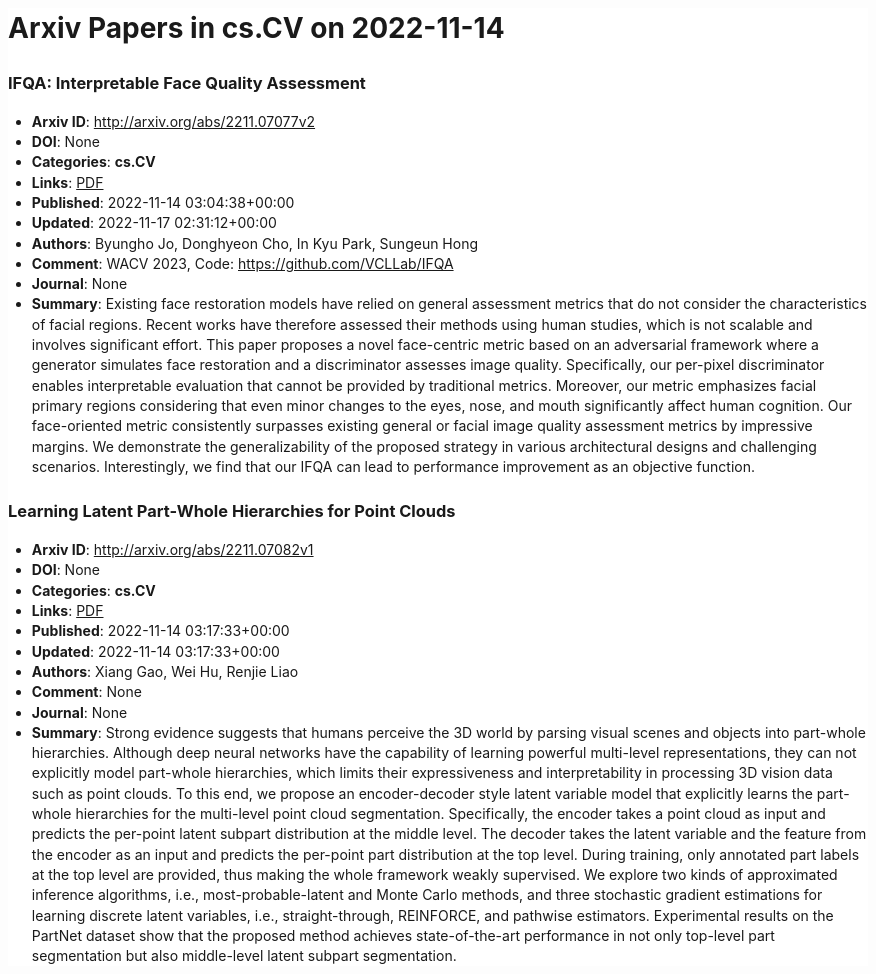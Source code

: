 # Arxiv Papers in cs.CV on 2022-11-14
### IFQA: Interpretable Face Quality Assessment
- **Arxiv ID**: http://arxiv.org/abs/2211.07077v2
- **DOI**: None
- **Categories**: **cs.CV**
- **Links**: [PDF](http://arxiv.org/pdf/2211.07077v2)
- **Published**: 2022-11-14 03:04:38+00:00
- **Updated**: 2022-11-17 02:31:12+00:00
- **Authors**: Byungho Jo, Donghyeon Cho, In Kyu Park, Sungeun Hong
- **Comment**: WACV 2023, Code: https://github.com/VCLLab/IFQA
- **Journal**: None
- **Summary**: Existing face restoration models have relied on general assessment metrics that do not consider the characteristics of facial regions. Recent works have therefore assessed their methods using human studies, which is not scalable and involves significant effort. This paper proposes a novel face-centric metric based on an adversarial framework where a generator simulates face restoration and a discriminator assesses image quality. Specifically, our per-pixel discriminator enables interpretable evaluation that cannot be provided by traditional metrics. Moreover, our metric emphasizes facial primary regions considering that even minor changes to the eyes, nose, and mouth significantly affect human cognition. Our face-oriented metric consistently surpasses existing general or facial image quality assessment metrics by impressive margins. We demonstrate the generalizability of the proposed strategy in various architectural designs and challenging scenarios. Interestingly, we find that our IFQA can lead to performance improvement as an objective function.



### Learning Latent Part-Whole Hierarchies for Point Clouds
- **Arxiv ID**: http://arxiv.org/abs/2211.07082v1
- **DOI**: None
- **Categories**: **cs.CV**
- **Links**: [PDF](http://arxiv.org/pdf/2211.07082v1)
- **Published**: 2022-11-14 03:17:33+00:00
- **Updated**: 2022-11-14 03:17:33+00:00
- **Authors**: Xiang Gao, Wei Hu, Renjie Liao
- **Comment**: None
- **Journal**: None
- **Summary**: Strong evidence suggests that humans perceive the 3D world by parsing visual scenes and objects into part-whole hierarchies. Although deep neural networks have the capability of learning powerful multi-level representations, they can not explicitly model part-whole hierarchies, which limits their expressiveness and interpretability in processing 3D vision data such as point clouds. To this end, we propose an encoder-decoder style latent variable model that explicitly learns the part-whole hierarchies for the multi-level point cloud segmentation. Specifically, the encoder takes a point cloud as input and predicts the per-point latent subpart distribution at the middle level. The decoder takes the latent variable and the feature from the encoder as an input and predicts the per-point part distribution at the top level. During training, only annotated part labels at the top level are provided, thus making the whole framework weakly supervised. We explore two kinds of approximated inference algorithms, i.e., most-probable-latent and Monte Carlo methods, and three stochastic gradient estimations for learning discrete latent variables, i.e., straight-through, REINFORCE, and pathwise estimators. Experimental results on the PartNet dataset show that the proposed method achieves state-of-the-art performance in not only top-level part segmentation but also middle-level latent subpart segmentation.
